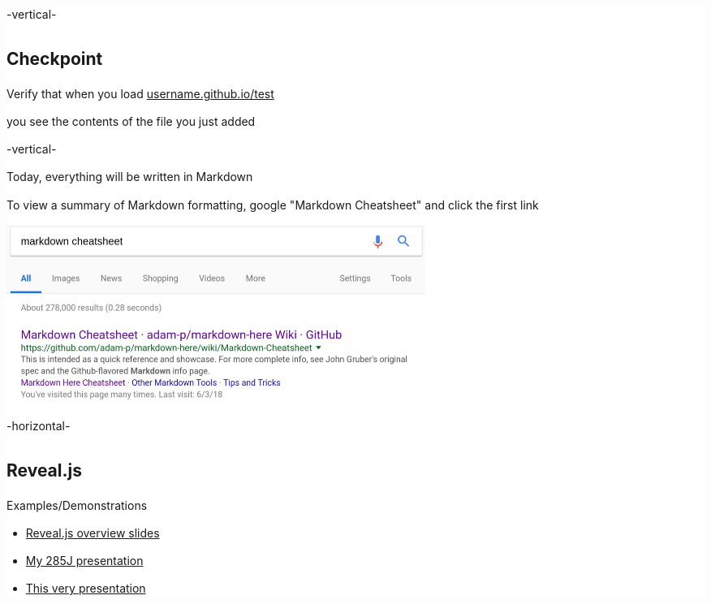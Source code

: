 


-vertical-

## Checkpoint

Verify that when you load [username.github.io/test]()

you see the contents of the file you just added




-vertical-

Today, everything will be written in Markdown

To view a summary of Markdown formatting, google "Markdown Cheatsheet" and click the first link

<img src="./images/markdown_cheatsheet_google.png" width="60%">







-horizontal-

## Reveal.js

Examples/Demonstrations

* [Reveal.js overview slides](https://revealjs.com/)

* [My 285J presentation](https://jacob.moorman.me/slides/s18math285j/)

* [This very presentation](https://jacob.moorman.me/slides/s18math290j/)



